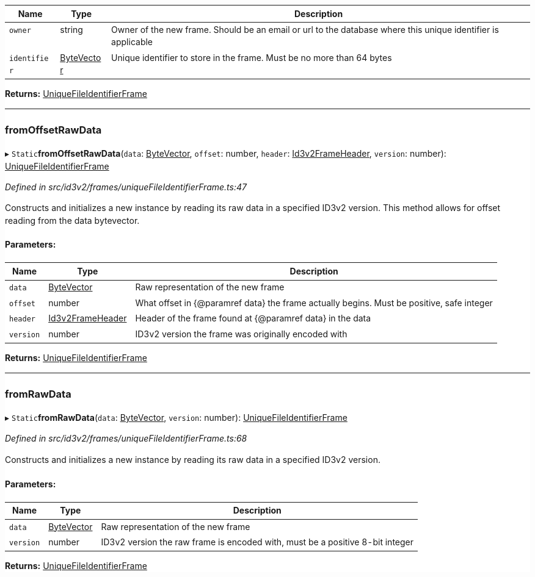 Name | Type | Description |
------ | ------ | ------ |
`owner` | string | Owner of the new frame. Should be an email or url to the database where this     unique identifier is applicable |
`identifier` | [ByteVector](_src_bytevector_.bytevector.md) | Unique identifier to store in the frame. Must be no more than 64 bytes  |

**Returns:** [UniqueFileIdentifierFrame](_src_id3v2_frames_uniquefileidentifierframe_.uniquefileidentifierframe.md)

___

### fromOffsetRawData

▸ `Static`**fromOffsetRawData**(`data`: [ByteVector](_src_bytevector_.bytevector.md), `offset`: number, `header`: [Id3v2FrameHeader](_src_id3v2_frames_frameheader_.id3v2frameheader.md), `version`: number): [UniqueFileIdentifierFrame](_src_id3v2_frames_uniquefileidentifierframe_.uniquefileidentifierframe.md)

*Defined in src/id3v2/frames/uniqueFileIdentifierFrame.ts:47*

Constructs and initializes a new instance by reading its raw data in a specified ID3v2
version. This method allows for offset reading from the data bytevector.

#### Parameters:

Name | Type | Description |
------ | ------ | ------ |
`data` | [ByteVector](_src_bytevector_.bytevector.md) | Raw representation of the new frame |
`offset` | number | What offset in {@paramref data} the frame actually begins. Must be positive,     safe integer |
`header` | [Id3v2FrameHeader](_src_id3v2_frames_frameheader_.id3v2frameheader.md) | Header of the frame found at {@paramref data} in the data |
`version` | number | ID3v2 version the frame was originally encoded with  |

**Returns:** [UniqueFileIdentifierFrame](_src_id3v2_frames_uniquefileidentifierframe_.uniquefileidentifierframe.md)

___

### fromRawData

▸ `Static`**fromRawData**(`data`: [ByteVector](_src_bytevector_.bytevector.md), `version`: number): [UniqueFileIdentifierFrame](_src_id3v2_frames_uniquefileidentifierframe_.uniquefileidentifierframe.md)

*Defined in src/id3v2/frames/uniqueFileIdentifierFrame.ts:68*

Constructs and initializes a new instance by reading its raw data in a specified
ID3v2 version.

#### Parameters:

Name | Type | Description |
------ | ------ | ------ |
`data` | [ByteVector](_src_bytevector_.bytevector.md) | Raw representation of the new frame |
`version` | number | ID3v2 version the raw frame is encoded with, must be a positive 8-bit integer  |

**Returns:** [UniqueFileIdentifierFrame](_src_id3v2_frames_uniquefileidentifierframe_.uniquefileidentifierframe.md)
